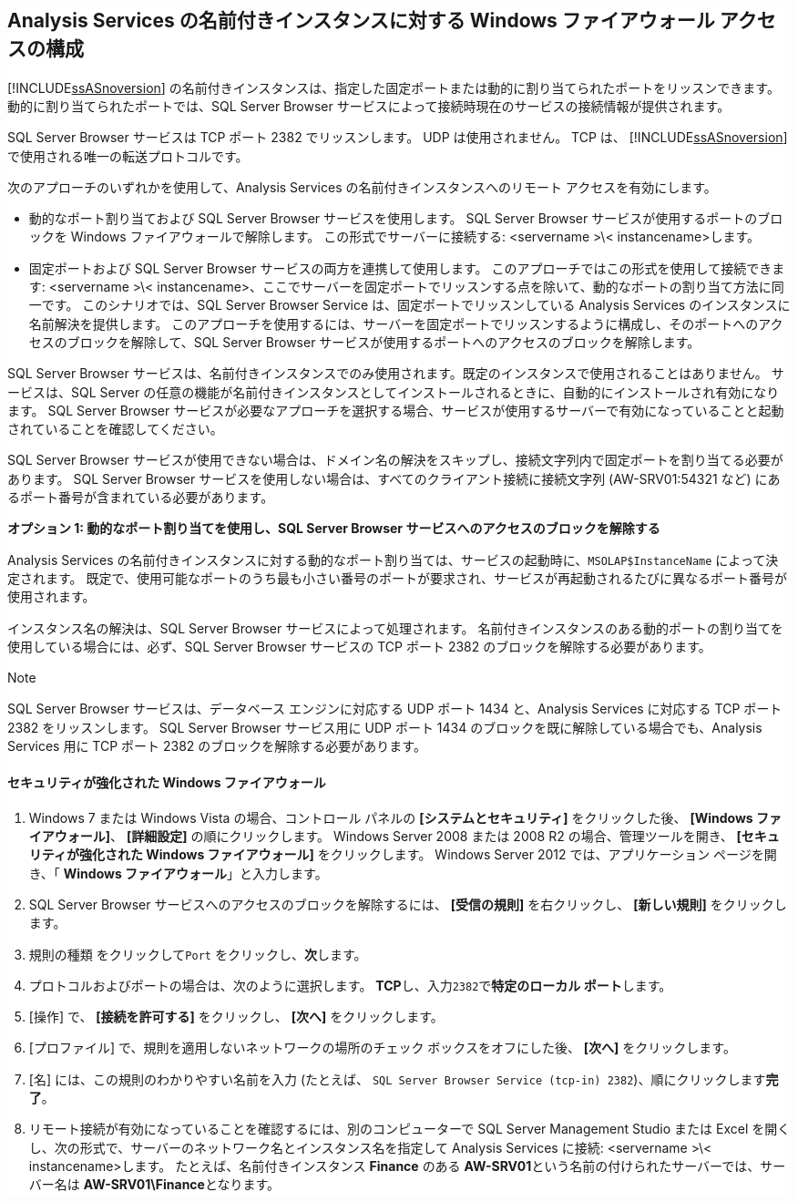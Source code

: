 ##  <a name="bkmk_named"></a> Analysis Services の名前付きインスタンスに対する Windows ファイアウォール アクセスの構成  
 [!INCLUDE[ssASnoversion](../../includes/ssasnoversion-md.md)] の名前付きインスタンスは、指定した固定ポートまたは動的に割り当てられたポートをリッスンできます。動的に割り当てられたポートでは、SQL Server Browser サービスによって接続時現在のサービスの接続情報が提供されます。  
  
 SQL Server Browser サービスは TCP ポート 2382 でリッスンします。 UDP は使用されません。 TCP は、 [!INCLUDE[ssASnoversion](../../includes/ssasnoversion-md.md)]で使用される唯一の転送プロトコルです。  
  
 次のアプローチのいずれかを使用して、Analysis Services の名前付きインスタンスへのリモート アクセスを有効にします。  
  
-   動的なポート割り当ておよび SQL Server Browser サービスを使用します。 SQL Server Browser サービスが使用するポートのブロックを Windows ファイアウォールで解除します。 この形式でサーバーに接続する: \<servername >\\< instancename\>します。  
  
-   固定ポートおよび SQL Server Browser サービスの両方を連携して使用します。 このアプローチではこの形式を使用して接続できます: \<servername >\\< instancename\>、ここでサーバーを固定ポートでリッスンする点を除いて、動的なポートの割り当て方法に同一です。 このシナリオでは、SQL Server Browser Service は、固定ポートでリッスンしている Analysis Services のインスタンスに名前解決を提供します。 このアプローチを使用するには、サーバーを固定ポートでリッスンするように構成し、そのポートへのアクセスのブロックを解除して、SQL Server Browser サービスが使用するポートへのアクセスのブロックを解除します。  
  
 SQL Server Browser サービスは、名前付きインスタンスでのみ使用されます。既定のインスタンスで使用されることはありません。 サービスは、SQL Server の任意の機能が名前付きインスタンスとしてインストールされるときに、自動的にインストールされ有効になります。 SQL Server Browser サービスが必要なアプローチを選択する場合、サービスが使用するサーバーで有効になっていることと起動されていることを確認してください。  
  
 SQL Server Browser サービスが使用できない場合は、ドメイン名の解決をスキップし、接続文字列内で固定ポートを割り当てる必要があります。 SQL Server Browser サービスを使用しない場合は、すべてのクライアント接続に接続文字列 (AW-SRV01:54321 など) にあるポート番号が含まれている必要があります。  
  
 **オプション 1: 動的なポート割り当てを使用し、SQL Server Browser サービスへのアクセスのブロックを解除する**  
  
 Analysis Services の名前付きインスタンスに対する動的なポート割り当ては、サービスの起動時に、`MSOLAP$InstanceName` によって決定されます。 既定で、使用可能なポートのうち最も小さい番号のポートが要求され、サービスが再起動されるたびに異なるポート番号が使用されます。  
  
 インスタンス名の解決は、SQL Server Browser サービスによって処理されます。 名前付きインスタンスのある動的ポートの割り当てを使用している場合には、必ず、SQL Server Browser サービスの TCP ポート 2382 のブロックを解除する必要があります。  
  
> [!NOTE]  
>  SQL Server Browser サービスは、データベース エンジンに対応する UDP ポート 1434 と、Analysis Services に対応する TCP ポート 2382 をリッスンします。 SQL Server Browser サービス用に UDP ポート 1434 のブロックを既に解除している場合でも、Analysis Services 用に TCP ポート 2382 のブロックを解除する必要があります。  
  
#### <a name="windows-firewall-with-advanced-security"></a>セキュリティが強化された Windows ファイアウォール  
  
1.  Windows 7 または Windows Vista の場合、コントロール パネルの **[システムとセキュリティ]** をクリックした後、 **[Windows ファイアウォール]**、 **[詳細設定]** の順にクリックします。 Windows Server 2008 または 2008 R2 の場合、管理ツールを開き、 **[セキュリティが強化された Windows ファイアウォール]** をクリックします。 Windows Server 2012 では、アプリケーション ページを開き、「 **Windows ファイアウォール**」と入力します。  
  
2.  SQL Server Browser サービスへのアクセスのブロックを解除するには、 **[受信の規則]** を右クリックし、 **[新しい規則]** をクリックします。  
  
3.  規則の種類 をクリックして`Port` をクリックし、**次**します。  
  
4.  プロトコルおよびポートの場合は、次のように選択します。 **TCP**し、入力`2382`で**特定のローカル ポート**します。  
  
5.  [操作] で、 **[接続を許可する]** をクリックし、 **[次へ]** をクリックします。  
  
6.  [プロファイル] で、規則を適用しないネットワークの場所のチェック ボックスをオフにした後、 **[次へ]** をクリックします。  
  
7.  [名] には、この規則のわかりやすい名前を入力 (たとえば、 `SQL Server Browser Service (tcp-in) 2382`)、順にクリックします**完了**。  
  
8.  リモート接続が有効になっていることを確認するには、別のコンピューターで SQL Server Management Studio または Excel を開くし、次の形式で、サーバーのネットワーク名とインスタンス名を指定して Analysis Services に接続: \<servername >\\< instancename\>します。 たとえば、名前付きインスタンス **Finance** のある **AW-SRV01**という名前の付けられたサーバーでは、サーバー名は **AW-SRV01\Finance**となります。  
  